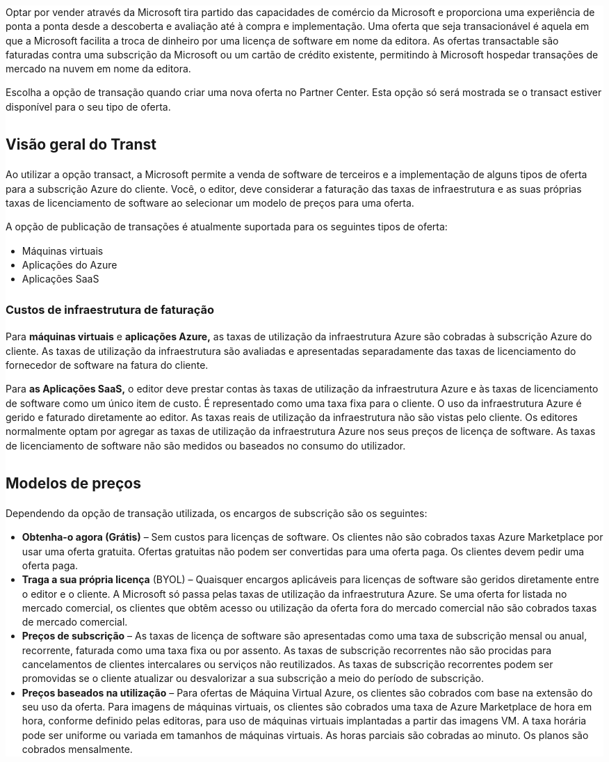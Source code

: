 Optar por vender através da Microsoft tira partido das capacidades de comércio da Microsoft e proporciona uma experiência de ponta a ponta desde a descoberta e avaliação até à compra e implementação. Uma oferta que seja transacionável é aquela em que a Microsoft facilita a troca de dinheiro por uma licença de software em nome da editora. As ofertas transactable são faturadas contra uma subscrição da Microsoft ou um cartão de crédito existente, permitindo à Microsoft hospedar transações de mercado na nuvem em nome da editora.

Escolha a opção de transação quando criar uma nova oferta no Partner Center. Esta opção só será mostrada se o transact estiver disponível para o seu tipo de oferta.

## <a name="transact-overview"></a>Visão geral do Transt

Ao utilizar a opção transact, a Microsoft permite a venda de software de terceiros e a implementação de alguns tipos de oferta para a subscrição Azure do cliente. Você, o editor, deve considerar a faturação das taxas de infraestrutura e as suas próprias taxas de licenciamento de software ao selecionar um modelo de preços para uma oferta.

A opção de publicação de transações é atualmente suportada para os seguintes tipos de oferta:

- Máquinas virtuais
- Aplicações do Azure
- Aplicações SaaS

### <a name="billing-infrastructure-costs"></a>Custos de infraestrutura de faturação

Para **máquinas virtuais** e **aplicações Azure,** as taxas de utilização da infraestrutura Azure são cobradas à subscrição Azure do cliente. As taxas de utilização da infraestrutura são avaliadas e apresentadas separadamente das taxas de licenciamento do fornecedor de software na fatura do cliente.

Para **as Aplicações SaaS,** o editor deve prestar contas às taxas de utilização da infraestrutura Azure e às taxas de licenciamento de software como um único item de custo.  É representado como uma taxa fixa para o cliente. O uso da infraestrutura Azure é gerido e faturado diretamente ao editor. As taxas reais de utilização da infraestrutura não são vistas pelo cliente. Os editores normalmente optam por agregar as taxas de utilização da infraestrutura Azure nos seus preços de licença de software. As taxas de licenciamento de software não são medidos ou baseados no consumo do utilizador.

## <a name="pricing-models"></a>Modelos de preços

Dependendo da opção de transação utilizada, os encargos de subscrição são os seguintes:

- **Obtenha-o agora (Grátis)** – Sem custos para licenças de software. Os clientes não são cobrados taxas Azure Marketplace por usar uma oferta gratuita. Ofertas gratuitas não podem ser convertidas para uma oferta paga. Os clientes devem pedir uma oferta paga.
- **Traga a sua própria licença** (BYOL) – Quaisquer encargos aplicáveis para licenças de software são geridos diretamente entre o editor e o cliente. A Microsoft só passa pelas taxas de utilização da infraestrutura Azure. Se uma oferta for listada no mercado comercial, os clientes que obtêm acesso ou utilização da oferta fora do mercado comercial não são cobrados taxas de mercado comercial.
- **Preços de subscrição** – As taxas de licença de software são apresentadas como uma taxa de subscrição mensal ou anual, recorrente, faturada como uma taxa fixa ou por assento. As taxas de subscrição recorrentes não são procidas para cancelamentos de clientes intercalares ou serviços não reutilizados. As taxas de subscrição recorrentes podem ser promovidas se o cliente atualizar ou desvalorizar a sua subscrição a meio do período de subscrição.
- **Preços baseados na utilização** – Para ofertas de Máquina Virtual Azure, os clientes são cobrados com base na extensão do seu uso da oferta. Para imagens de máquinas virtuais, os clientes são cobrados uma taxa de Azure Marketplace de hora em hora, conforme definido pelas editoras, para uso de máquinas virtuais implantadas a partir das imagens VM. A taxa horária pode ser uniforme ou variada em tamanhos de máquinas virtuais. As horas parciais são cobradas ao minuto. Os planos são cobrados mensalmente.